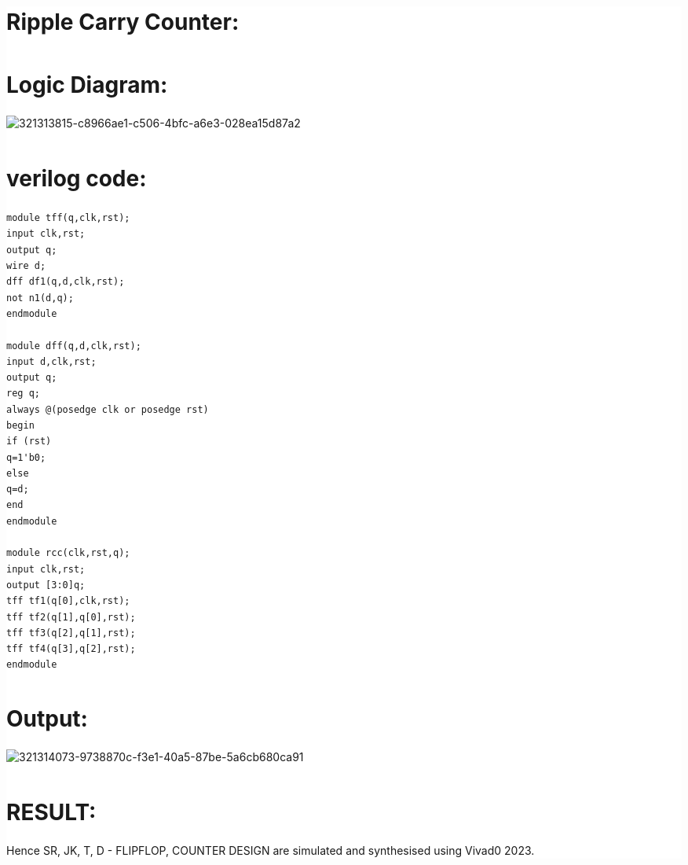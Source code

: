 # Ripple Carry Counter:
# Logic Diagram:
![321313815-c8966ae1-c506-4bfc-a6e3-028ea15d87a2](https://github.com/alvin-2003/VLSI-LAB-EXP-4/assets/163816866/d7e5d649-b86b-4abb-a3ac-75a5188befcf)

# verilog code:
```
module tff(q,clk,rst);
input clk,rst;
output q;
wire d;
dff df1(q,d,clk,rst);
not n1(d,q);
endmodule

module dff(q,d,clk,rst);
input d,clk,rst;
output q;
reg q;
always @(posedge clk or posedge rst)
begin
if (rst)
q=1'b0;
else 
q=d;
end
endmodule

module rcc(clk,rst,q);
input clk,rst;
output [3:0]q;
tff tf1(q[0],clk,rst);
tff tf2(q[1],q[0],rst);
tff tf3(q[2],q[1],rst);
tff tf4(q[3],q[2],rst);
endmodule
```
# Output:
![321314073-9738870c-f3e1-40a5-87be-5a6cb680ca91](https://github.com/alvin-2003/VLSI-LAB-EXP-4/assets/163816866/9003f202-e261-463c-a9b0-9f32ba596a0f)

 # RESULT:
Hence SR, JK, T, D - FLIPFLOP, COUNTER DESIGN are simulated and synthesised using Vivad0 2023.
